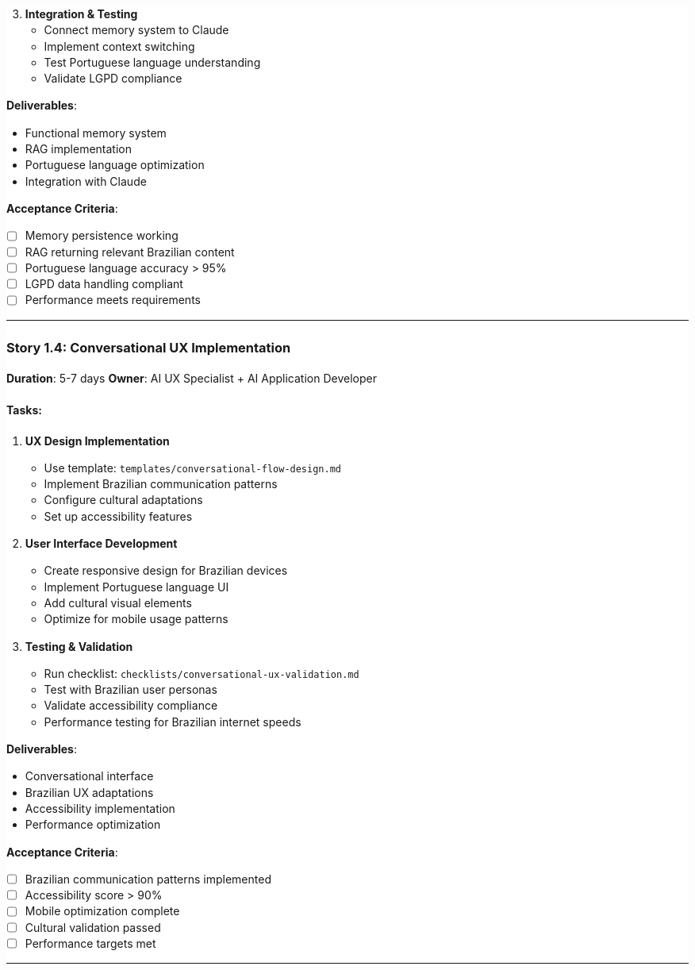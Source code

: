 3. **Integration & Testing**
   - Connect memory system to Claude
   - Implement context switching
   - Test Portuguese language understanding
   - Validate LGPD compliance

**Deliverables**:
- Functional memory system
- RAG implementation
- Portuguese language optimization
- Integration with Claude

**Acceptance Criteria**:
- [ ] Memory persistence working
- [ ] RAG returning relevant Brazilian content
- [ ] Portuguese language accuracy > 95%
- [ ] LGPD data handling compliant
- [ ] Performance meets requirements

---

### Story 1.4: Conversational UX Implementation
**Duration**: 5-7 days
**Owner**: AI UX Specialist + AI Application Developer

#### Tasks:
1. **UX Design Implementation**
   - Use template: `templates/conversational-flow-design.md`
   - Implement Brazilian communication patterns
   - Configure cultural adaptations
   - Set up accessibility features

2. **User Interface Development**
   - Create responsive design for Brazilian devices
   - Implement Portuguese language UI
   - Add cultural visual elements
   - Optimize for mobile usage patterns

3. **Testing & Validation**
   - Run checklist: `checklists/conversational-ux-validation.md`
   - Test with Brazilian user personas
   - Validate accessibility compliance
   - Performance testing for Brazilian internet speeds

**Deliverables**:
- Conversational interface
- Brazilian UX adaptations
- Accessibility implementation
- Performance optimization

**Acceptance Criteria**:
- [ ] Brazilian communication patterns implemented
- [ ] Accessibility score > 90%
- [ ] Mobile optimization complete
- [ ] Cultural validation passed
- [ ] Performance targets met

---